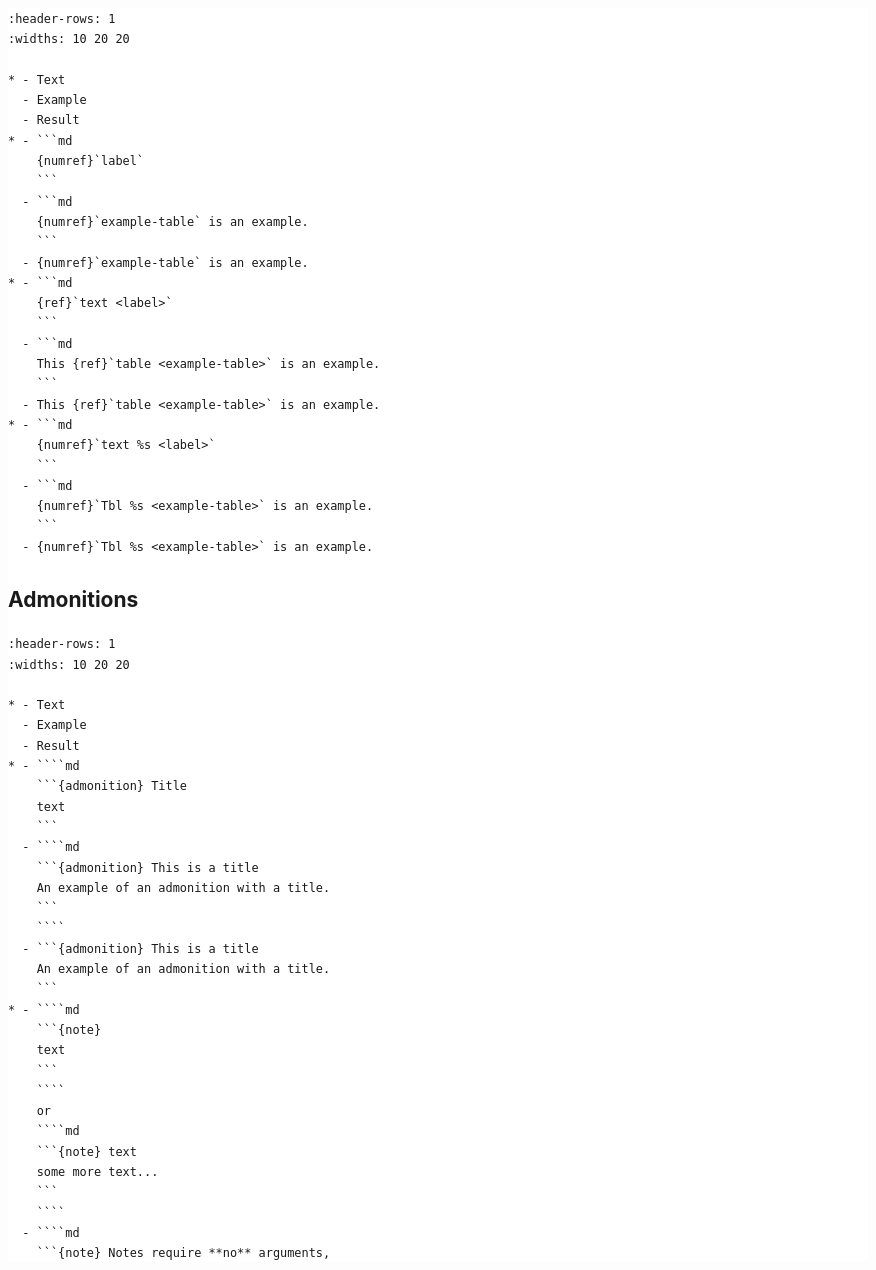 ``````{list-table}
:header-rows: 1
:widths: 10 20 20

* - Text
  - Example
  - Result
* - ```md
    {numref}`label`
    ```
  - ```md
    {numref}`example-table` is an example.
    ```
  - {numref}`example-table` is an example.
* - ```md
    {ref}`text <label>`
    ```
  - ```md
    This {ref}`table <example-table>` is an example.
    ```
  - This {ref}`table <example-table>` is an example.
* - ```md
    {numref}`text %s <label>`
    ```
  - ```md
    {numref}`Tbl %s <example-table>` is an example.
    ```
  - {numref}`Tbl %s <example-table>` is an example.
``````

## Admonitions

``````{list-table}
:header-rows: 1
:widths: 10 20 20

* - Text
  - Example
  - Result
* - ````md
    ```{admonition} Title
    text
    ```
  - ````md
    ```{admonition} This is a title
    An example of an admonition with a title.
    ```
    ````
  - ```{admonition} This is a title
    An example of an admonition with a title.
    ```
* - ````md
    ```{note}
    text
    ```
    ````
    or
    ````md
    ```{note} text
    some more text...
    ```
    ````
  - ````md
    ```{note} Notes require **no** arguments,
``````